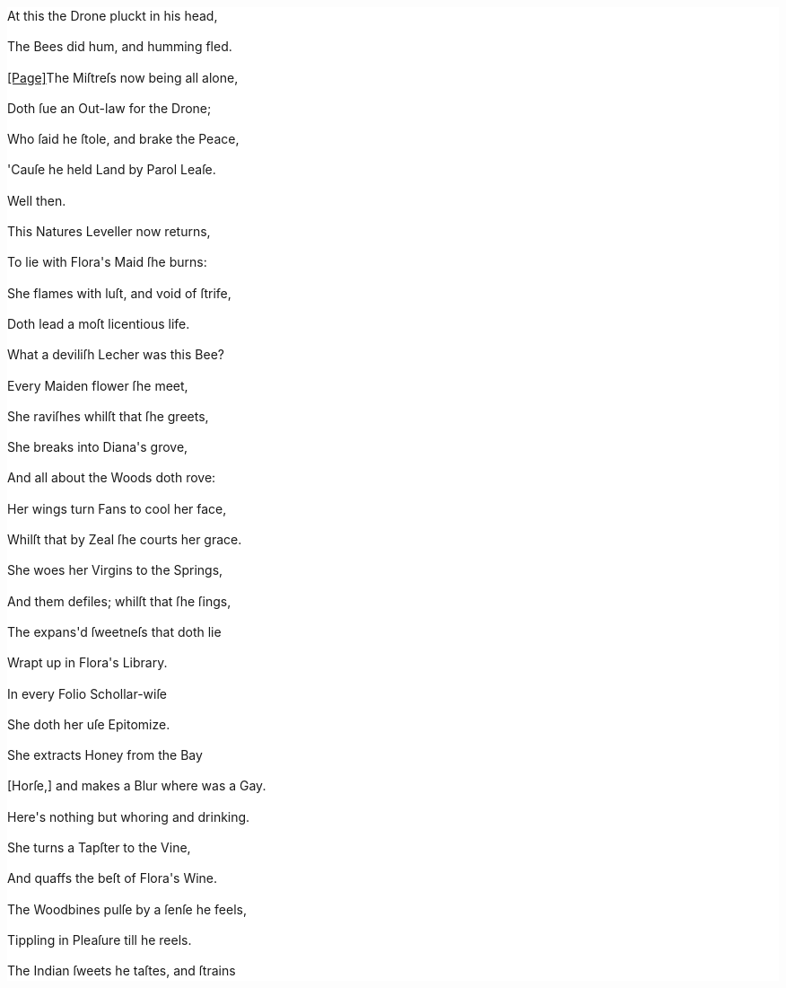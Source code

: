 At this the Drone pluckt in his head,

The Bees did hum, and humming fled.

[[Page]](http://eebo.chadwyck.com/downloadtiff?vid=114610&page=35)The Miſtreſs
now being all alone,

Doth ſue an Out-law for the Drone;

Who ſaid he ſtole, and brake the Peace,

'Cauſe he held Land by Parol Leaſe.

Well then.

This Natures Leveller now returns,

To lie with Flora's Maid ſhe burns:

She flames with luſt, and void of ſtrife,

Doth lead a moſt licentious life.

What a deviliſh Lecher was this Bee?

Every Maiden flower ſhe meet,

She raviſhes whilſt that ſhe greets,

She breaks into Diana's grove,

And all about the Woods doth rove:

Her wings turn Fans to cool her face,

Whilſt that by Zeal ſhe courts her grace.

She woes her Virgins to the Springs,

And them defiles; whilſt that ſhe ſings,

The expans'd ſweetneſs that doth lie

Wrapt up in Flora's Library.

In every Folio Schollar-wiſe

She doth her uſe Epitomize.

She extracts Honey from the Bay

[Horſe,] and makes a Blur where was a Gay.

Here's nothing but who­ring and drinking.

She turns a Tapſter to the Vine,

And quaffs the beſt of Flora's Wine.

The Woodbines pulſe by a ſenſe he feels,

Tippling in Pleaſure till he reels.

The Indian ſweets he taſtes, and ſtrains
